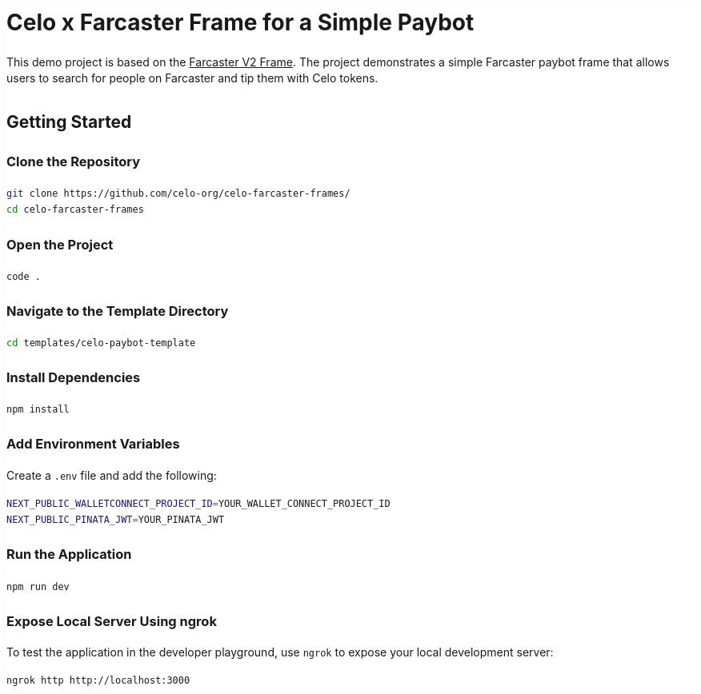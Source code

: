 # Celo x Farcaster Frame for a Simple Paybot

This demo project is based on the [Farcaster V2 Frame](https://docs.farcaster.xyz/developers/frames/v2/getting-started). The project demonstrates a simple Farcaster paybot frame that allows users to search for people on Farcaster and tip them with Celo tokens.

## Getting Started

### Clone the Repository

```bash
git clone https://github.com/celo-org/celo-farcaster-frames/
cd celo-farcaster-frames
```

### Open the Project

```bash
code .
```

### Navigate to the Template Directory

```bash
cd templates/celo-paybot-template
```

### Install Dependencies

```bash
npm install
```

### Add Environment Variables

Create a `.env` file and add the following:

```bash
NEXT_PUBLIC_WALLETCONNECT_PROJECT_ID=YOUR_WALLET_CONNECT_PROJECT_ID
NEXT_PUBLIC_PINATA_JWT=YOUR_PINATA_JWT
```

### Run the Application

```bash
npm run dev
```

### Expose Local Server Using ngrok

To test the application in the developer playground, use `ngrok` to expose your local development server:

```bash
ngrok http http://localhost:3000
```
